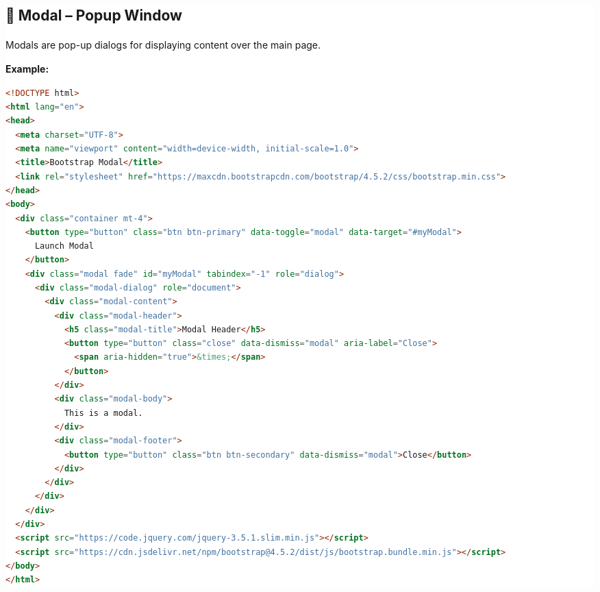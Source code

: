 
## 🚪 Modal – Popup Window

Modals are pop-up dialogs for displaying content over the main page.

**Example:**

```html
<!DOCTYPE html>
<html lang="en">
<head>
  <meta charset="UTF-8">
  <meta name="viewport" content="width=device-width, initial-scale=1.0">
  <title>Bootstrap Modal</title>
  <link rel="stylesheet" href="https://maxcdn.bootstrapcdn.com/bootstrap/4.5.2/css/bootstrap.min.css">
</head>
<body>
  <div class="container mt-4">
    <button type="button" class="btn btn-primary" data-toggle="modal" data-target="#myModal">
      Launch Modal
    </button>
    <div class="modal fade" id="myModal" tabindex="-1" role="dialog">
      <div class="modal-dialog" role="document">
        <div class="modal-content">
          <div class="modal-header">
            <h5 class="modal-title">Modal Header</h5>
            <button type="button" class="close" data-dismiss="modal" aria-label="Close">
              <span aria-hidden="true">&times;</span>
            </button>
          </div>
          <div class="modal-body">
            This is a modal.
          </div>
          <div class="modal-footer">
            <button type="button" class="btn btn-secondary" data-dismiss="modal">Close</button>
          </div>
        </div>
      </div>
    </div>
  </div>
  <script src="https://code.jquery.com/jquery-3.5.1.slim.min.js"></script>
  <script src="https://cdn.jsdelivr.net/npm/bootstrap@4.5.2/dist/js/bootstrap.bundle.min.js"></script>
</body>
</html>
```
